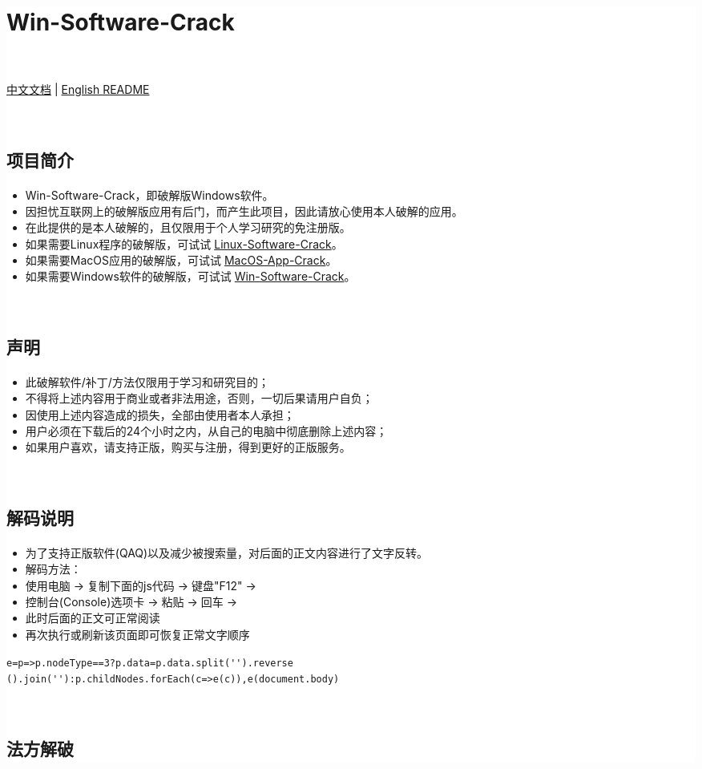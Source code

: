 
<keepit>

# Win-Software-Crack

<br>

[中文文档](README.md) | [English README](README_EN.md)

<br>

## 项目简介

- Win-Software-Crack，即破解版Windows软件。
- 因担忧互联网上的破解版应用有后门，而产生此项目，因此请放心使用本人破解的应用。
- 在此提供的是本人破解的，且仅限用于个人学习研究的免注册版。
- 如果需要Linux程序的破解版，可试试 [Linux-Software-Crack](./../../../Linux-Software-Crack)。
- 如果需要MacOS应用的破解版，可试试 [MacOS-App-Crack](./../../../MacOS-App-Crack)。
- 如果需要Windows软件的破解版，可试试 [Win-Software-Crack](./../../../Win-Software-Crack)。

<br>

## 声明

- 此破解软件/补丁/方法仅限用于学习和研究目的；
- 不得将上述内容用于商业或者非法用途，否则，一切后果请用户自负；
- 因使用上述内容造成的损失，全部由使用者本人承担；
- 用户必须在下载后的24个小时之内，从自己的电脑中彻底删除上述内容；
- 如果用户喜欢，请支持正版，购买与注册，得到更好的正版服务。

<br>

## 解码说明

- 为了支持正版软件(QAQ)以及减少被搜索量，对后面的正文内容进行了文字反转。
- 解码方法：
- 使用电脑 -> 复制下面的js代码 -> 键盘"F12" -> 
- 控制台(Console)选项卡 -> 粘贴 -> 回车 -> 
- 此时后面的正文可正常阅读
- 再次执行或刷新该页面即可恢复正常文字顺序


```
e=p=>p.nodeType==3?p.data=p.data.split('').reverse
().join(''):p.childNodes.forEach(c=>e(c)),e(document.body)

```

</keepit>

<br>

## 法方解破
